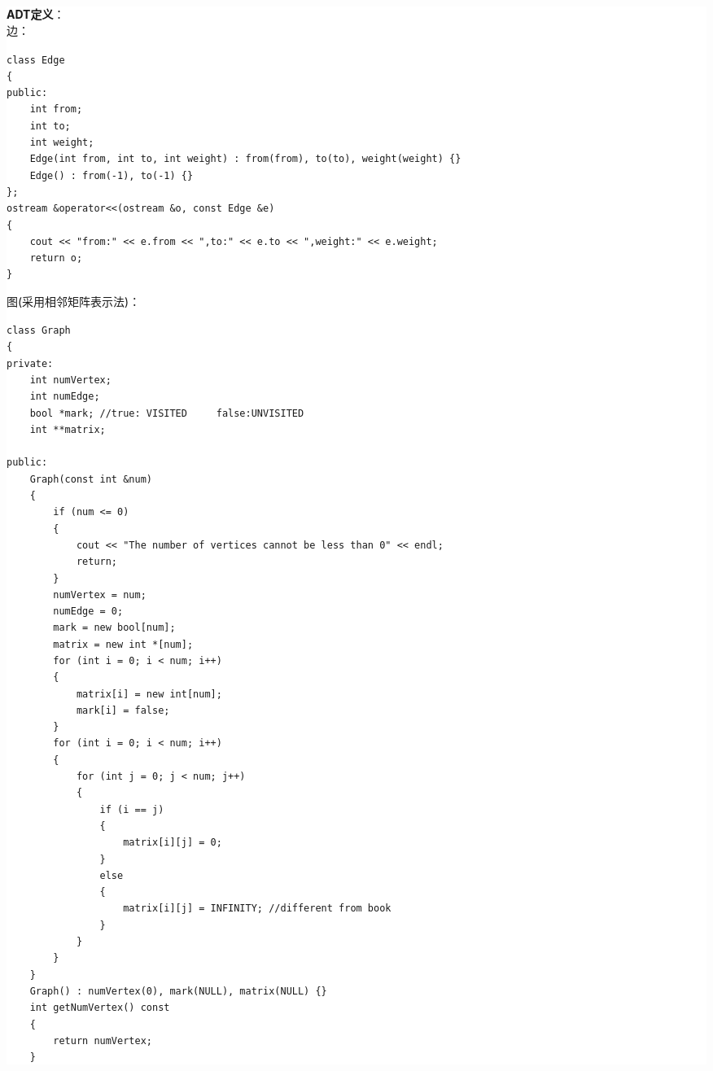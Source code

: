 __ADT定义__：  
边：

    class Edge
    {
    public:
        int from;
        int to;
        int weight;
        Edge(int from, int to, int weight) : from(from), to(to), weight(weight) {}
        Edge() : from(-1), to(-1) {}
    };
    ostream &operator<<(ostream &o, const Edge &e)
    {
        cout << "from:" << e.from << ",to:" << e.to << ",weight:" << e.weight;
        return o;
    }

图(采用相邻矩阵表示法)：

    class Graph
    {
    private:
        int numVertex;
        int numEdge;
        bool *mark; //true: VISITED     false:UNVISITED
        int **matrix;

    public:
        Graph(const int &num)
        {
            if (num <= 0)
            {
                cout << "The number of vertices cannot be less than 0" << endl;
                return;
            }
            numVertex = num;
            numEdge = 0;
            mark = new bool[num];
            matrix = new int *[num];
            for (int i = 0; i < num; i++)
            {
                matrix[i] = new int[num];
                mark[i] = false;
            }
            for (int i = 0; i < num; i++)
            {
                for (int j = 0; j < num; j++)
                {
                    if (i == j)
                    {
                        matrix[i][j] = 0;
                    }
                    else
                    {
                        matrix[i][j] = INFINITY; //different from book
                    }
                }
            }
        }
        Graph() : numVertex(0), mark(NULL), matrix(NULL) {}
        int getNumVertex() const
        {
            return numVertex;
        }